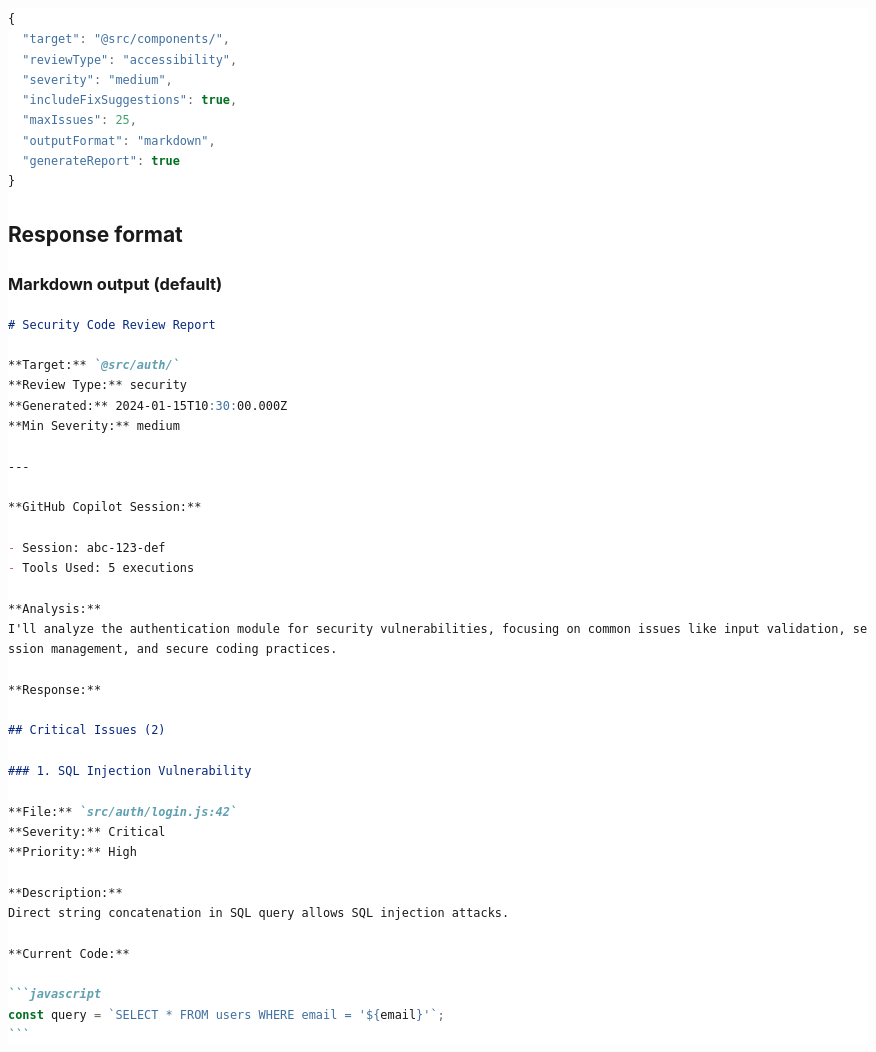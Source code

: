 ```typescript
{
  "target": "@src/components/",
  "reviewType": "accessibility",
  "severity": "medium",
  "includeFixSuggestions": true,
  "maxIssues": 25,
  "outputFormat": "markdown",
  "generateReport": true
}
```

## Response format

### Markdown output (default)

````markdown
# Security Code Review Report

**Target:** `@src/auth/`  
**Review Type:** security  
**Generated:** 2024-01-15T10:30:00.000Z  
**Min Severity:** medium

---

**GitHub Copilot Session:**

- Session: abc-123-def
- Tools Used: 5 executions

**Analysis:**
I'll analyze the authentication module for security vulnerabilities, focusing on common issues like input validation, session management, and secure coding practices.

**Response:**

## Critical Issues (2)

### 1. SQL Injection Vulnerability

**File:** `src/auth/login.js:42`  
**Severity:** Critical  
**Priority:** High

**Description:**
Direct string concatenation in SQL query allows SQL injection attacks.

**Current Code:**

```javascript
const query = `SELECT * FROM users WHERE email = '${email}'`;
```
````
